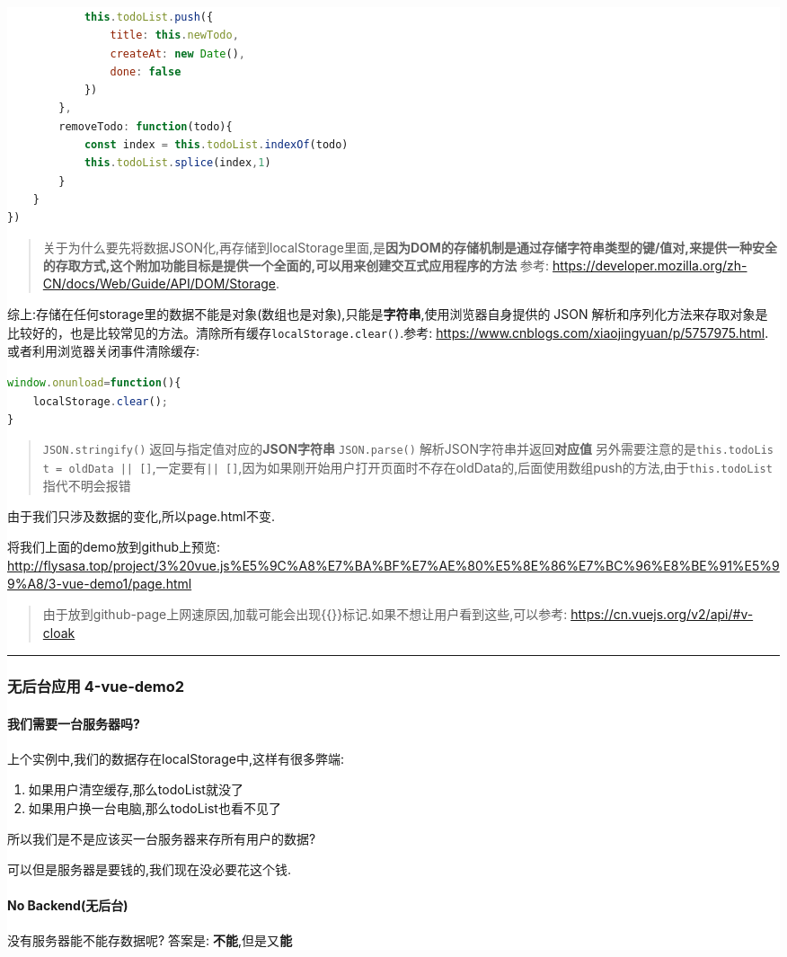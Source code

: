 ```js
            this.todoList.push({
                title: this.newTodo,
                createAt: new Date(),
                done: false
            })
        },
        removeTodo: function(todo){
            const index = this.todoList.indexOf(todo)
            this.todoList.splice(index,1)
        }
    }
})
```

> 关于为什么要先将数据JSON化,再存储到localStorage里面,是**因为DOM的存储机制是通过存储字符串类型的键/值对,来提供一种安全的存取方式,这个附加功能目标是提供一个全面的,可以用来创建交互式应用程序的方法** 参考: https://developer.mozilla.org/zh-CN/docs/Web/Guide/API/DOM/Storage.

综上:存储在任何storage里的数据不能是对象(数组也是对象),只能是**字符串**,使用浏览器自身提供的 JSON 解析和序列化方法来存取对象是比较好的，也是比较常见的方法。清除所有缓存`localStorage.clear()`.参考: https://www.cnblogs.com/xiaojingyuan/p/5757975.html.
或者利用浏览器关闭事件清除缓存:
```js
window.onunload=function(){
    localStorage.clear();
}
```
> `JSON.stringify()` 返回与指定值对应的**JSON字符串**
> `JSON.parse()`  解析JSON字符串并返回**对应值**
> 另外需要注意的是`this.todoList = oldData || []`,一定要有`|| []`,因为如果刚开始用户打开页面时不存在oldData的,后面使用数组push的方法,由于`this.todoList`指代不明会报错

由于我们只涉及数据的变化,所以page.html不变.


将我们上面的demo放到github上预览:
http://flysasa.top/project/3%20vue.js%E5%9C%A8%E7%BA%BF%E7%AE%80%E5%8E%86%E7%BC%96%E8%BE%91%E5%99%A8/3-vue-demo1/page.html

> 由于放到github-page上网速原因,加载可能会出现{{}}标记.如果不想让用户看到这些,可以参考:  https://cn.vuejs.org/v2/api/#v-cloak

--------------------------------
### 无后台应用 4-vue-demo2
#### 我们需要一台服务器吗?
上个实例中,我们的数据存在localStorage中,这样有很多弊端:

1. 如果用户清空缓存,那么todoList就没了
2. 如果用户换一台电脑,那么todoList也看不见了

所以我们是不是应该买一台服务器来存所有用户的数据?

可以但是服务器是要钱的,我们现在没必要花这个钱.

#### No Backend(无后台)
没有服务器能不能存数据呢?
答案是: **不能**,但是又**能**
